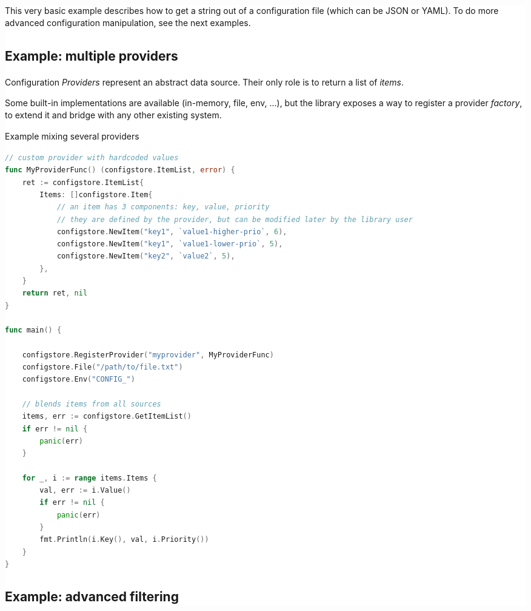 This very basic example describes how to get a string out of a configuration file (which can be JSON or YAML).
To do more advanced configuration manipulation, see the next examples.

## Example: multiple providers

Configuration *Providers* represent an abstract data source. Their only role is to return a list of *items*.

Some built-in implementations are available (in-memory, file, env, ...), but the library exposes a way to register a provider *factory*, to extend it and bridge with any other existing system.

Example mixing several providers
```go
// custom provider with hardcoded values
func MyProviderFunc() (configstore.ItemList, error) {
    ret := configstore.ItemList{
        Items: []configstore.Item{
            // an item has 3 components: key, value, priority
            // they are defined by the provider, but can be modified later by the library user
            configstore.NewItem("key1", `value1-higher-prio`, 6),
            configstore.NewItem("key1", `value1-lower-prio`, 5),
            configstore.NewItem("key2", `value2`, 5),
        },
    }
    return ret, nil
}

func main() {

    configstore.RegisterProvider("myprovider", MyProviderFunc)
    configstore.File("/path/to/file.txt")
    configstore.Env("CONFIG_")

    // blends items from all sources
    items, err := configstore.GetItemList()
    if err != nil {
        panic(err)
    }

    for _, i := range items.Items {
        val, err := i.Value()
        if err != nil {
            panic(err)
        }
        fmt.Println(i.Key(), val, i.Priority())
    }
}
```

## Example: advanced filtering
